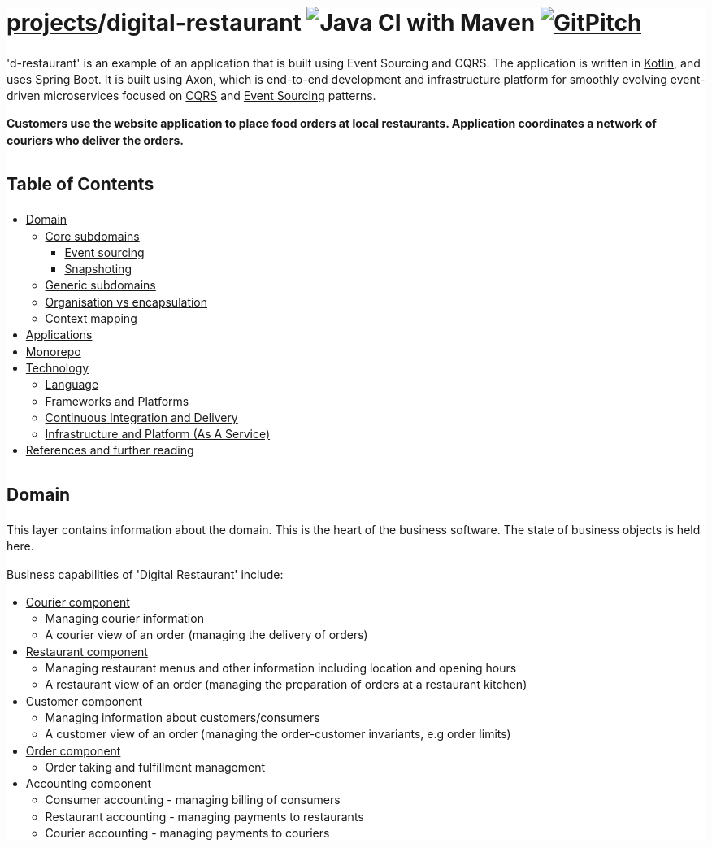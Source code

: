 # [projects](http://idugalic.github.io/projects)/digital-restaurant ![Java CI with Maven](https://github.com/idugalic/digital-restaurant/workflows/Java%20CI%20with%20Maven/badge.svg?branch=master) [![GitPitch](https://gitpitch.com/assets/badge.svg)](https://gitpitch.com/idugalic/digital-restaurant/master?grs=github&t=white)

'd-restaurant' is an example of an application that is built using Event Sourcing and CQRS. The application is written in [Kotlin][kotlin], and uses [Spring][spring] Boot.
It is built using [Axon](https://axoniq.io/product-overview/axon), which is end-to-end development and infrastructure platform for smoothly evolving event-driven microservices focused on [CQRS](https://microservices.io/patterns/data/cqrs.html) and [Event Sourcing](https://microservices.io/patterns/data/event-sourcing.html) patterns.

**Customers use the website application to place food orders at local restaurants. Application coordinates a network of couriers who deliver the orders.**


## Table of Contents

  * [Domain](#domain)
     * [Core subdomains](#core-subdomains)
        * [Event sourcing](#event-sourcing)
        * [Snapshoting](#snapshoting)
     * [Generic subdomains](#generic-subdomains)
     * [Organisation vs encapsulation](#organisation-vs-encapsulation)
     * [Context mapping](#context-mapping)
  * [Applications](#applications)
  * [Monorepo](#monorepo)
  * [Technology](#technology)
     * [Language](#language)
     * [Frameworks and Platforms](#frameworks-and-platforms)
     * [Continuous Integration and Delivery](#continuous-integration-and-delivery)
     * [Infrastructure and Platform (As A Service)](#infrastructure-and-platform-as-a-service)
  * [References and further reading](#references-and-further-reading)



## Domain

This layer contains information about the domain. This is the heart of the business software. The state of business objects is held here.

Business capabilities of 'Digital Restaurant' include:
- [Courier component](drestaurant-libs/drestaurant-courier) 
  - Managing courier information
  - A courier view of an order (managing the delivery of orders)
- [Restaurant component](drestaurant-libs/drestaurant-restaurant)
  - Managing restaurant menus and other information including location and opening hours
  - A restaurant view of an order  (managing the preparation of orders at a restaurant kitchen)
- [Customer component](drestaurant-libs/drestaurant-customer)
  - Managing information about customers/consumers
  - A customer view of an order (managing the order-customer invariants, e.g order limits)
- [Order component](drestaurant-libs/drestaurant-order)
  - Order taking and fulfillment management
- [Accounting component](drestaurant-libs/drestaurant-accounting)
  - Consumer accounting - managing billing of consumers
  - Restaurant accounting - managing payments to restaurants 
  - Courier accounting - managing payments to couriers


[mvn]: https://maven.apache.org/
[kotlin]: https://kotlinlang.org/
[spring]: https://spring.io/
[axonframework]: https://axoniq.io/
[mysql]: https://www.mysql.com/
[h2]: http://h2database.com/html/main.html
[rabbitMQ]: https://www.rabbitmq.com/
[kafka]: https://kafka.apache.org/
[pivotalCF]: https://run.pivotal.io/